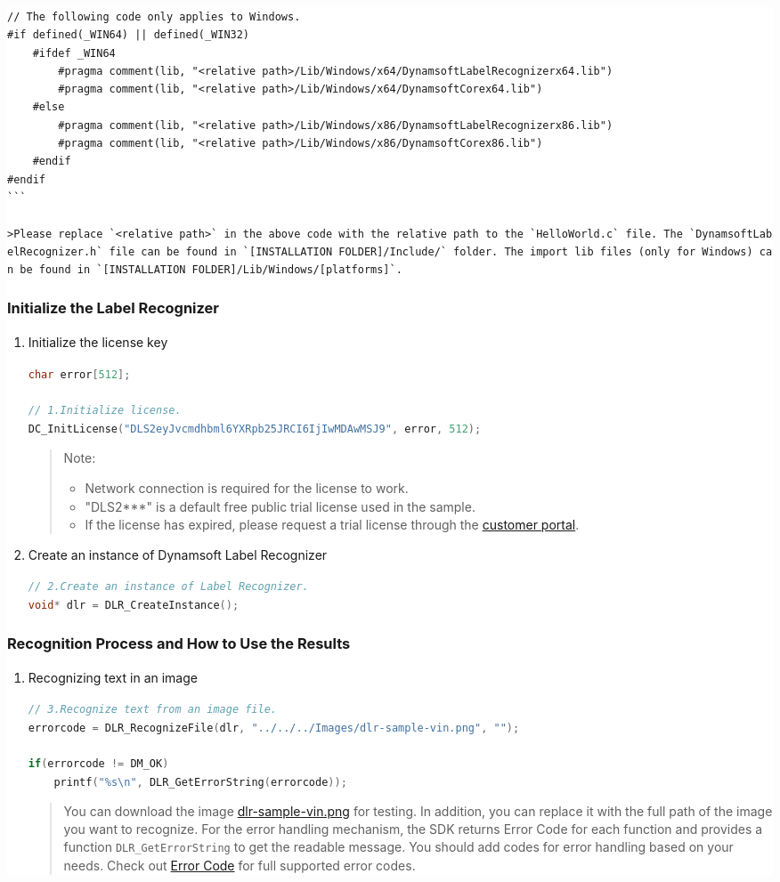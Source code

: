     // The following code only applies to Windows.
    #if defined(_WIN64) || defined(_WIN32)
        #ifdef _WIN64
            #pragma comment(lib, "<relative path>/Lib/Windows/x64/DynamsoftLabelRecognizerx64.lib")
            #pragma comment(lib, "<relative path>/Lib/Windows/x64/DynamsoftCorex64.lib")
        #else
            #pragma comment(lib, "<relative path>/Lib/Windows/x86/DynamsoftLabelRecognizerx86.lib")
            #pragma comment(lib, "<relative path>/Lib/Windows/x86/DynamsoftCorex86.lib")
        #endif
    #endif
    ```

    >Please replace `<relative path>` in the above code with the relative path to the `HelloWorld.c` file. The `DynamsoftLabelRecognizer.h` file can be found in `[INSTALLATION FOLDER]/Include/` folder. The import lib files (only for Windows) can be found in `[INSTALLATION FOLDER]/Lib/Windows/[platforms]`.

### Initialize the Label Recognizer

1. Initialize the license key

    ```c
    char error[512];
    
    // 1.Initialize license.
    DC_InitLicense("DLS2eyJvcmdhbml6YXRpb25JRCI6IjIwMDAwMSJ9", error, 512);
    ```  

    >Note:
    >
    >- Network connection is required for the license to work.
    >- "DLS2***" is a default free public trial license used in the sample.
    >- If the license has expired, please request a trial license through the <a href="https://www.dynamsoft.com/customer/license/trialLicense?utm_source=docs" target="_blank">customer portal</a>.

2. Create an instance of Dynamsoft Label Recognizer

    ```c
    // 2.Create an instance of Label Recognizer.
    void* dlr = DLR_CreateInstance();
    ```

### Recognition Process and How to Use the Results

1. Recognizing text in an image

    ```c
    // 3.Recognize text from an image file.
    errorcode = DLR_RecognizeFile(dlr, "../../../Images/dlr-sample-vin.png", "");
    
    if(errorcode != DM_OK)
        printf("%s\n", DLR_GetErrorString(errorcode));
    ```

    >You can download the image [dlr-sample-vin.png](../assets/dlr-sample-vin.png) for testing. In addition, you can replace it with the full path of the image you want to recognize.
    >For the error handling mechanism, the SDK returns Error Code for each function and provides a function `DLR_GetErrorString` to get the readable message. You should add codes for error handling based on your needs. Check out [Error Code]({{site.enumerations}}error-code.html) for full supported error codes.
